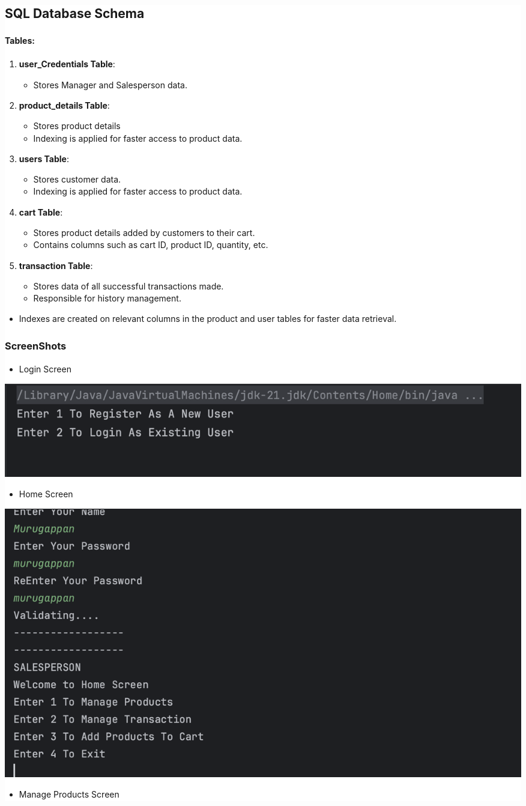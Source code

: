 ## SQL Database Schema

#### Tables:

1. **user_Credentials Table**:
   - Stores Manager and Salesperson data.

2. **product_details Table**:
   - Stores product details 
   - Indexing is applied for faster access to product data.

3. **users Table**:
   - Stores customer data.
   - Indexing is applied for faster access to product data.

4. **cart Table**:
   - Stores product details added by customers to their cart.
   - Contains columns such as cart ID, product ID, quantity, etc.

5. **transaction Table**:
   - Stores data of all successful transactions made.
   - Responsible for history management.

- Indexes are created on relevant columns in the product and user tables for faster data retrieval.
### ScreenShots 
- Login Screen
  
![Login Product Page](Readme-Screenshots/Login.png)
- Home Screen
  
![HomeScreen Product Page](Readme-Screenshots/HomeScreen.png)
- Manage Products Screen
  